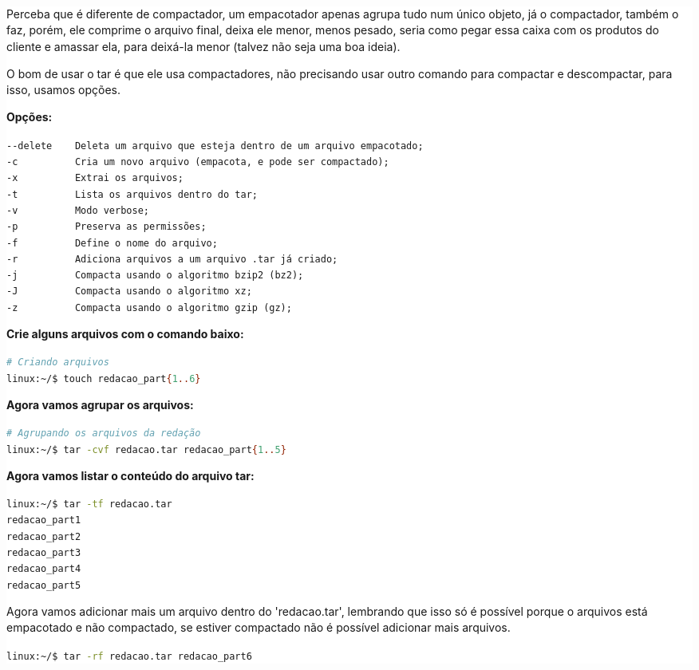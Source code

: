 Perceba  que é diferente de compactador, um empacotador apenas agrupa tudo num  único objeto, já o compactador, também o faz, porém, ele comprime o  arquivo final, deixa ele menor, menos pesado, seria como pegar essa  caixa com os produtos do cliente e amassar ela, para deixá-la menor  (talvez não seja uma boa ideia).

O  bom de usar o tar é que ele usa compactadores, não precisando usar  outro comando para compactar e descompactar, para isso, usamos opções.

**Opções:**

```
--delete	Deleta um arquivo que esteja dentro de um arquivo empacotado;
-c          Cria um novo arquivo (empacota, e pode ser compactado);
-x          Extrai os arquivos;
-t          Lista os arquivos dentro do tar;
-v          Modo verbose;
-p          Preserva as permissões;
-f          Define o nome do arquivo;
-r          Adiciona arquivos a um arquivo .tar já criado;
-j          Compacta usando o algoritmo bzip2 (bz2);
-J          Compacta usando o algoritmo xz;
-z          Compacta usando o algoritmo gzip (gz);
```



**Crie alguns arquivos com o comando baixo:**
```bash
# Criando arquivos
linux:~/$ touch redacao_part{1..6}
```



**Agora vamos agrupar os arquivos:**

```bash
# Agrupando os arquivos da redação
linux:~/$ tar -cvf redacao.tar redacao_part{1..5}
```


**Agora vamos listar o conteúdo do arquivo tar:**

```bash
linux:~/$ tar -tf redacao.tar
redacao_part1
redacao_part2
redacao_part3
redacao_part4
redacao_part5
```


Agora  vamos adicionar mais um arquivo dentro do 'redacao.tar', lembrando que  isso só é possível porque o arquivos está empacotado e não compactado,  se estiver compactado não é possível adicionar mais arquivos.

```bash
linux:~/$ tar -rf redacao.tar redacao_part6
```
